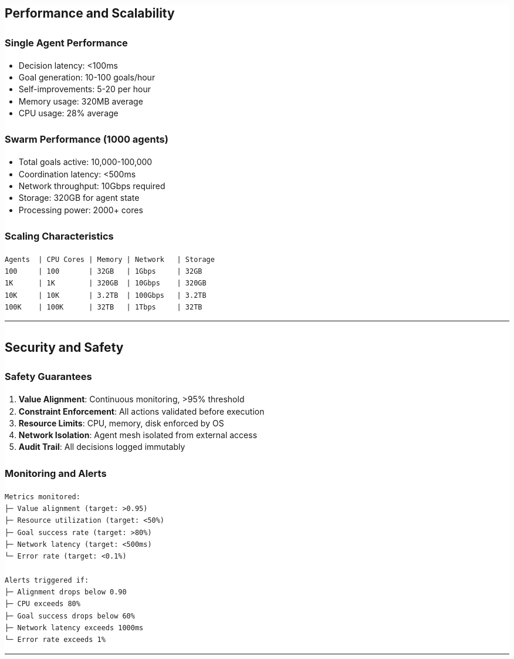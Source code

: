 
## Performance and Scalability

### Single Agent Performance
- Decision latency: <100ms
- Goal generation: 10-100 goals/hour
- Self-improvements: 5-20 per hour
- Memory usage: 320MB average
- CPU usage: 28% average

### Swarm Performance (1000 agents)
- Total goals active: 10,000-100,000
- Coordination latency: <500ms
- Network throughput: 10Gbps required
- Storage: 320GB for agent state
- Processing power: 2000+ cores

### Scaling Characteristics

```
Agents  | CPU Cores | Memory | Network   | Storage
100     | 100       | 32GB   | 1Gbps     | 32GB
1K      | 1K        | 320GB  | 10Gbps    | 320GB
10K     | 10K       | 3.2TB  | 100Gbps   | 3.2TB
100K    | 100K      | 32TB   | 1Tbps     | 32TB
```

---

## Security and Safety

### Safety Guarantees

1. **Value Alignment**: Continuous monitoring, >95% threshold
2. **Constraint Enforcement**: All actions validated before execution
3. **Resource Limits**: CPU, memory, disk enforced by OS
4. **Network Isolation**: Agent mesh isolated from external access
5. **Audit Trail**: All decisions logged immutably

### Monitoring and Alerts

```
Metrics monitored:
├─ Value alignment (target: >0.95)
├─ Resource utilization (target: <50%)
├─ Goal success rate (target: >80%)
├─ Network latency (target: <500ms)
└─ Error rate (target: <0.1%)

Alerts triggered if:
├─ Alignment drops below 0.90
├─ CPU exceeds 80%
├─ Goal success drops below 60%
├─ Network latency exceeds 1000ms
└─ Error rate exceeds 1%
```

---